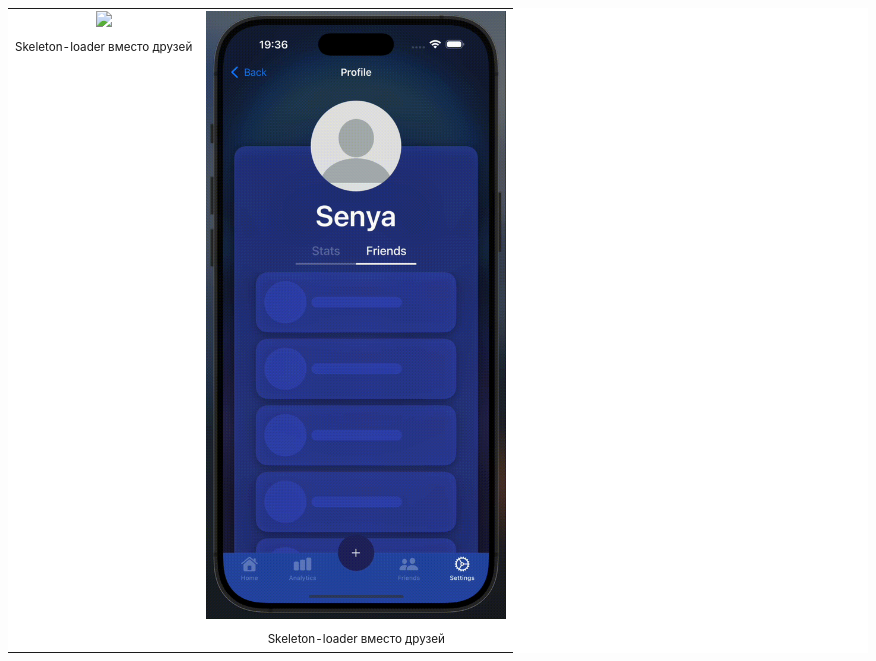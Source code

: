 
<table align="center">
  <tr>
    <td align="center">
      <img src="readme-assets/doordie7.gif" width="300"/><br/>
      <sub>Skeleton-loader вместо друзей</sub>
    </td>
    <td align="center">
      <img src="readme-assets/doordie8.gif" width="300"/><br/>
      <sub>Skeleton-loader вместо друзей</sub>
    </td>
  </tr>